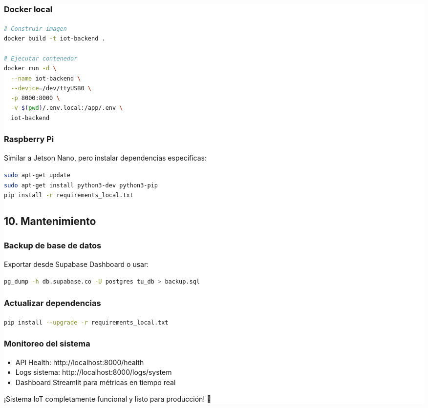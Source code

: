 ### Docker local
```bash
# Construir imagen
docker build -t iot-backend .

# Ejecutar contenedor
docker run -d \
  --name iot-backend \
  --device=/dev/ttyUSB0 \
  -p 8000:8000 \
  -v $(pwd)/.env.local:/app/.env \
  iot-backend
```

### Raspberry Pi
Similar a Jetson Nano, pero instalar dependencias específicas:
```bash
sudo apt-get update
sudo apt-get install python3-dev python3-pip
pip install -r requirements_local.txt
```

## 10. Mantenimiento

### Backup de base de datos
Exportar desde Supabase Dashboard o usar:
```bash
pg_dump -h db.supabase.co -U postgres tu_db > backup.sql
```

### Actualizar dependencias
```bash
pip install --upgrade -r requirements_local.txt
```

### Monitoreo del sistema
- API Health: http://localhost:8000/health
- Logs sistema: http://localhost:8000/logs/system
- Dashboard Streamlit para métricas en tiempo real

¡Sistema IoT completamente funcional y listo para producción! 🚀
